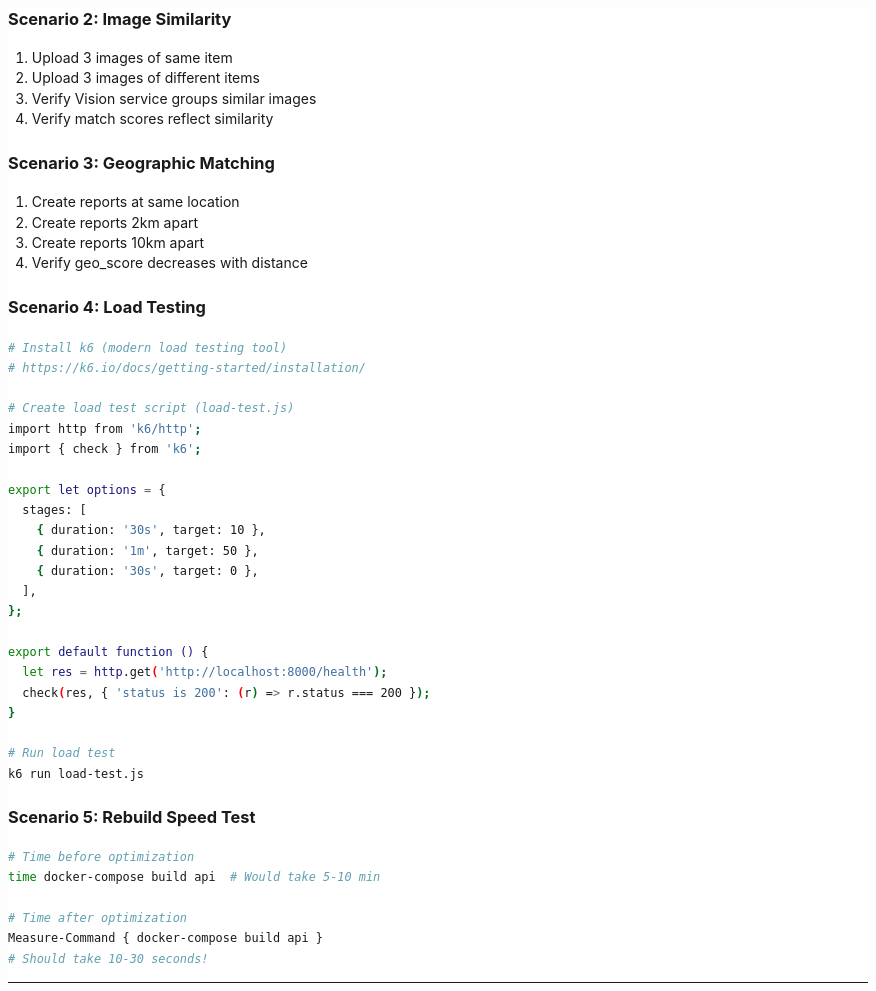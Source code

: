 ### **Scenario 2: Image Similarity**

1. Upload 3 images of same item
2. Upload 3 images of different items
3. Verify Vision service groups similar images
4. Verify match scores reflect similarity

### **Scenario 3: Geographic Matching**

1. Create reports at same location
2. Create reports 2km apart
3. Create reports 10km apart
4. Verify geo_score decreases with distance

### **Scenario 4: Load Testing**

```bash
# Install k6 (modern load testing tool)
# https://k6.io/docs/getting-started/installation/

# Create load test script (load-test.js)
import http from 'k6/http';
import { check } from 'k6';

export let options = {
  stages: [
    { duration: '30s', target: 10 },
    { duration: '1m', target: 50 },
    { duration: '30s', target: 0 },
  ],
};

export default function () {
  let res = http.get('http://localhost:8000/health');
  check(res, { 'status is 200': (r) => r.status === 200 });
}

# Run load test
k6 run load-test.js
```

### **Scenario 5: Rebuild Speed Test**

```bash
# Time before optimization
time docker-compose build api  # Would take 5-10 min

# Time after optimization
Measure-Command { docker-compose build api }
# Should take 10-30 seconds!
```

---
